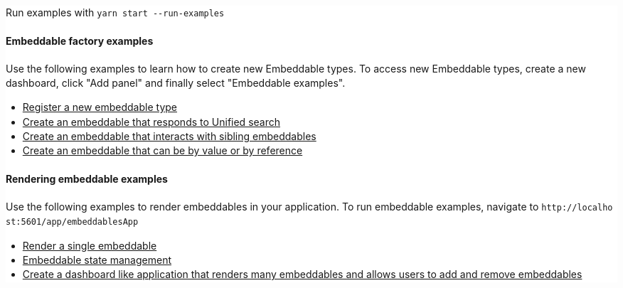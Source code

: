 Run examples with `yarn start --run-examples`

#### Embeddable factory examples

Use the following examples to learn how to create new Embeddable types. To access new Embeddable types, create a new dashboard, click "Add panel" and finally select "Embeddable examples".

- [Register a new embeddable type](https://github.com/elastic/kibana/blob/main/examples/embeddable_examples/public/react_embeddables/search/register_search_embeddable.ts)
- [Create an embeddable that responds to Unified search](https://github.com/elastic/kibana/blob/main/examples/embeddable_examples/public/react_embeddables/search/search_react_embeddable.tsx)
- [Create an embeddable that interacts with sibling embeddables](https://github.com/elastic/kibana/blob/main/examples/embeddable_examples/public/react_embeddables/data_table/data_table_react_embeddable.tsx)
- [Create an embeddable that can be by value or by reference](https://github.com/elastic/kibana/blob/main/examples/embeddable_examples/public/react_embeddables/saved_book/saved_book_react_embeddable.tsx)

#### Rendering embeddable examples

Use the following examples to render embeddables in your application. To run embeddable examples, navigate to `http://localhost:5601/app/embeddablesApp`

- [Render a single embeddable](https://github.com/elastic/kibana/blob/main/examples/embeddable_examples/public/react_embeddables/search/search_embeddable_renderer.tsx)
- [Embeddable state management](https://github.com/elastic/kibana/blob/main/examples/embeddable_examples/public/app/state_management_example/state_management_example.tsx)
- [Create a dashboard like application that renders many embeddables and allows users to add and remove embeddables](https://github.com/elastic/kibana/blob/main/examples/embeddable_examples/public/app/presentation_container_example/components/presentation_container_example.tsx)
